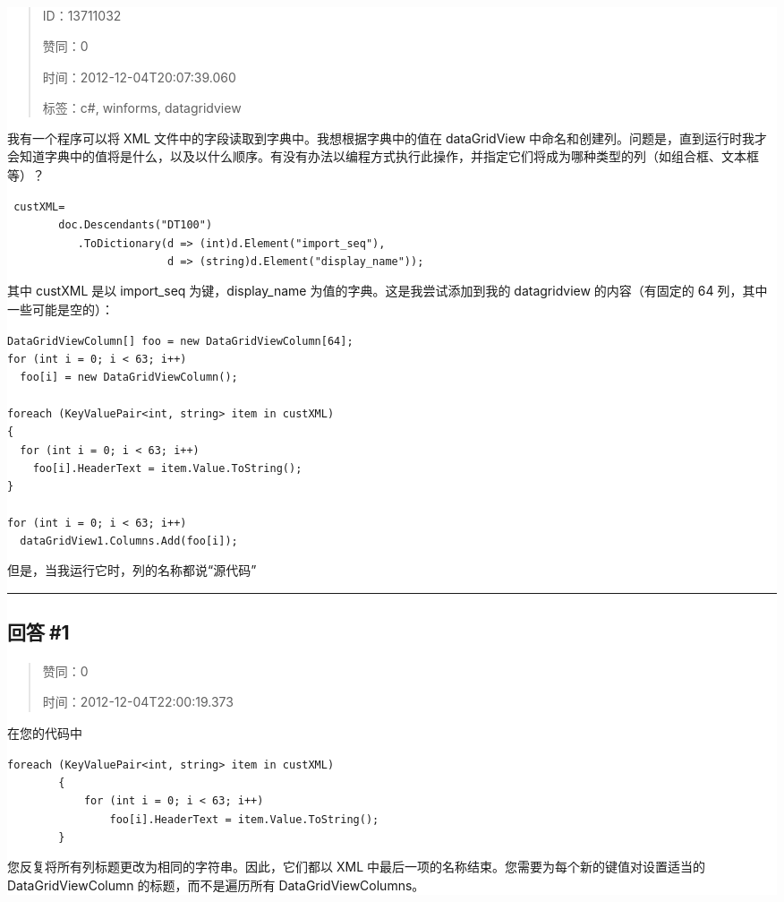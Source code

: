 > ID：13711032
> 
> 赞同：0
> 
> 时间：2012-12-04T20:07:39.060
> 
> 标签：c#, winforms, datagridview

我有一个程序可以将 XML 文件中的字段读取到字典中。我想根据字典中的值在 dataGridView 中命名和创建列。问题是，直到运行时我才会知道字典中的值将是什么，以及以什么顺序。有没有办法以编程方式执行此操作，并指定它们将成为哪种类型的列（如组合框、文本框等）？

```
 custXML=
        doc.Descendants("DT100")
           .ToDictionary(d => (int)d.Element("import_seq"),
                         d => (string)d.Element("display_name")); 
```

其中 custXML 是以 import_seq 为键，display_name 为值的字典。这是我尝试添加到我的 datagridview 的内容（有固定的 64 列，其中一些可能是空的）：

```
DataGridViewColumn[] foo = new DataGridViewColumn[64];
for (int i = 0; i < 63; i++)
  foo[i] = new DataGridViewColumn();

foreach (KeyValuePair<int, string> item in custXML)
{
  for (int i = 0; i < 63; i++)
    foo[i].HeaderText = item.Value.ToString();
}

for (int i = 0; i < 63; i++)
  dataGridView1.Columns.Add(foo[i]); 
```

但是，当我运行它时，列的名称都说“源代码”

* * *

## 回答 #1

> 赞同：0
> 
> 时间：2012-12-04T22:00:19.373

在您的代码中

```
foreach (KeyValuePair<int, string> item in custXML)
        {
            for (int i = 0; i < 63; i++)
                foo[i].HeaderText = item.Value.ToString();
        } 
```

您反复将所有列标题更改为相同的字符串。因此，它们都以 XML 中最后一项的名称结束。您需要为每个新的键值对设置适当的 DataGridViewColumn 的标题，而不是遍历所有 DataGridViewColumns。
